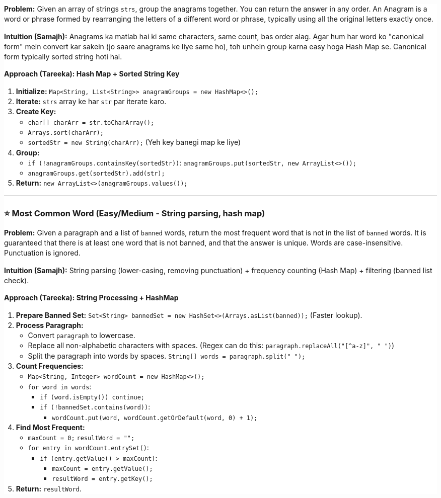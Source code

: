 **Problem:** Given an array of strings `strs`, group the anagrams together. You can return the answer in any order. An Anagram is a word or phrase formed by rearranging the letters of a different word or phrase, typically using all the original letters exactly once.

**Intuition (Samajh):**
Anagrams ka matlab hai ki same characters, same count, bas order alag. Agar hum har word ko "canonical form" mein convert kar sakein (jo saare anagrams ke liye same ho), toh unhein group karna easy hoga Hash Map se. Canonical form typically sorted string hoti hai.

**Approach (Tareeka): Hash Map + Sorted String Key**

1.  **Initialize:** `Map<String, List<String>> anagramGroups = new HashMap<>();`
2.  **Iterate:** `strs` array ke har `str` par iterate karo.
3.  **Create Key:**
      * `char[] charArr = str.toCharArray();`
      * `Arrays.sort(charArr);`
      * `sortedStr = new String(charArr);` (Yeh key banegi map ke liye)
4.  **Group:**
      * `if (!anagramGroups.containsKey(sortedStr))`: `anagramGroups.put(sortedStr, new ArrayList<>());`
      * `anagramGroups.get(sortedStr).add(str);`
5.  **Return:** `new ArrayList<>(anagramGroups.values());`

-----

### ⭐ Most Common Word (Easy/Medium - String parsing, hash map)

**Problem:** Given a paragraph and a list of `banned` words, return the most frequent word that is not in the list of `banned` words. It is guaranteed that there is at least one word that is not banned, and that the answer is unique. Words are case-insensitive. Punctuation is ignored.

**Intuition (Samajh):**
String parsing (lower-casing, removing punctuation) + frequency counting (Hash Map) + filtering (banned list check).

**Approach (Tareeka): String Processing + HashMap**

1.  **Prepare Banned Set:** `Set<String> bannedSet = new HashSet<>(Arrays.asList(banned));` (Faster lookup).
2.  **Process Paragraph:**
      * Convert `paragraph` to lowercase.
      * Replace all non-alphabetic characters with spaces. (Regex can do this: `paragraph.replaceAll("[^a-z]", " ")`)
      * Split the paragraph into words by spaces. `String[] words = paragraph.split(" ");`
3.  **Count Frequencies:**
      * `Map<String, Integer> wordCount = new HashMap<>();`
      * `for word in words`:
          * `if (word.isEmpty()) continue;`
          * `if (!bannedSet.contains(word))`:
              * `wordCount.put(word, wordCount.getOrDefault(word, 0) + 1);`
4.  **Find Most Frequent:**
      * `maxCount = 0;` `resultWord = "";`
      * `for entry in wordCount.entrySet()`:
          * `if (entry.getValue() > maxCount)`:
              * `maxCount = entry.getValue();`
              * `resultWord = entry.getKey();`
5.  **Return:** `resultWord`.
